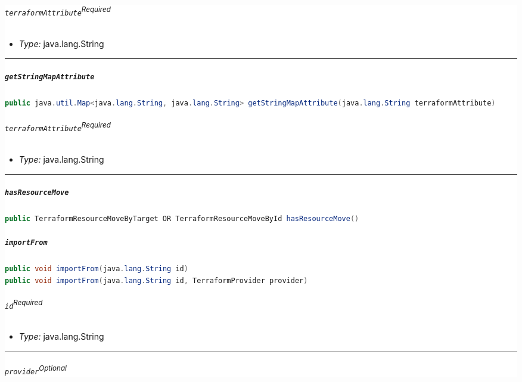 ###### `terraformAttribute`<sup>Required</sup> <a name="terraformAttribute" id="rhizo-co-terraform-provider-oci.dataSafeLibraryMaskingFormat.DataSafeLibraryMaskingFormat.getStringAttribute.parameter.terraformAttribute"></a>

- *Type:* java.lang.String

---

##### `getStringMapAttribute` <a name="getStringMapAttribute" id="rhizo-co-terraform-provider-oci.dataSafeLibraryMaskingFormat.DataSafeLibraryMaskingFormat.getStringMapAttribute"></a>

```java
public java.util.Map<java.lang.String, java.lang.String> getStringMapAttribute(java.lang.String terraformAttribute)
```

###### `terraformAttribute`<sup>Required</sup> <a name="terraformAttribute" id="rhizo-co-terraform-provider-oci.dataSafeLibraryMaskingFormat.DataSafeLibraryMaskingFormat.getStringMapAttribute.parameter.terraformAttribute"></a>

- *Type:* java.lang.String

---

##### `hasResourceMove` <a name="hasResourceMove" id="rhizo-co-terraform-provider-oci.dataSafeLibraryMaskingFormat.DataSafeLibraryMaskingFormat.hasResourceMove"></a>

```java
public TerraformResourceMoveByTarget OR TerraformResourceMoveById hasResourceMove()
```

##### `importFrom` <a name="importFrom" id="rhizo-co-terraform-provider-oci.dataSafeLibraryMaskingFormat.DataSafeLibraryMaskingFormat.importFrom"></a>

```java
public void importFrom(java.lang.String id)
public void importFrom(java.lang.String id, TerraformProvider provider)
```

###### `id`<sup>Required</sup> <a name="id" id="rhizo-co-terraform-provider-oci.dataSafeLibraryMaskingFormat.DataSafeLibraryMaskingFormat.importFrom.parameter.id"></a>

- *Type:* java.lang.String

---

###### `provider`<sup>Optional</sup> <a name="provider" id="rhizo-co-terraform-provider-oci.dataSafeLibraryMaskingFormat.DataSafeLibraryMaskingFormat.importFrom.parameter.provider"></a>
